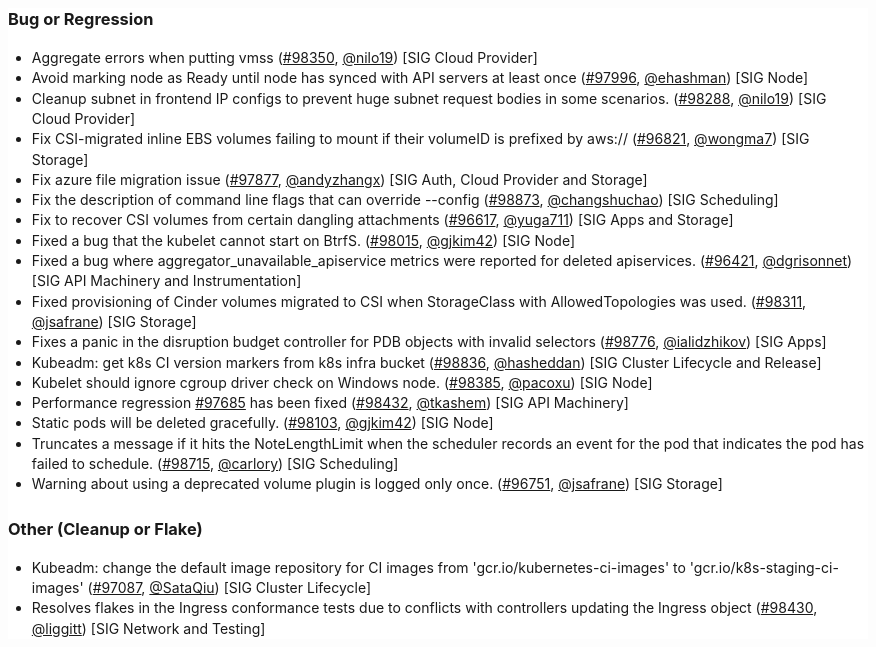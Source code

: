 ### Bug or Regression

- Aggregate errors when putting vmss ([#98350](https://github.com/kubernetes/kubernetes/pull/98350), [@nilo19](https://github.com/nilo19)) [SIG Cloud Provider]
- Avoid marking node as Ready until node has synced with API servers at least once ([#97996](https://github.com/kubernetes/kubernetes/pull/97996), [@ehashman](https://github.com/ehashman)) [SIG Node]
- Cleanup subnet in frontend IP configs to prevent huge subnet request bodies in some scenarios. ([#98288](https://github.com/kubernetes/kubernetes/pull/98288), [@nilo19](https://github.com/nilo19)) [SIG Cloud Provider]
- Fix CSI-migrated inline EBS volumes failing to mount if their volumeID is prefixed by aws:// ([#96821](https://github.com/kubernetes/kubernetes/pull/96821), [@wongma7](https://github.com/wongma7)) [SIG Storage]
- Fix azure file migration issue ([#97877](https://github.com/kubernetes/kubernetes/pull/97877), [@andyzhangx](https://github.com/andyzhangx)) [SIG Auth, Cloud Provider and Storage]
- Fix the description of command line flags that can override --config ([#98873](https://github.com/kubernetes/kubernetes/pull/98873), [@changshuchao](https://github.com/changshuchao)) [SIG Scheduling]
- Fix to recover CSI volumes from certain dangling attachments ([#96617](https://github.com/kubernetes/kubernetes/pull/96617), [@yuga711](https://github.com/yuga711)) [SIG Apps and Storage]
- Fixed a bug that the kubelet cannot start on BtrfS. ([#98015](https://github.com/kubernetes/kubernetes/pull/98015), [@gjkim42](https://github.com/gjkim42)) [SIG Node]
- Fixed a bug where aggregator_unavailable_apiservice metrics were reported for deleted apiservices. ([#96421](https://github.com/kubernetes/kubernetes/pull/96421), [@dgrisonnet](https://github.com/dgrisonnet)) [SIG API Machinery and Instrumentation]
- Fixed provisioning of Cinder volumes migrated to CSI when StorageClass with AllowedTopologies was used. ([#98311](https://github.com/kubernetes/kubernetes/pull/98311), [@jsafrane](https://github.com/jsafrane)) [SIG Storage]
- Fixes a panic in the disruption budget controller for PDB objects with invalid selectors ([#98776](https://github.com/kubernetes/kubernetes/pull/98776), [@ialidzhikov](https://github.com/ialidzhikov)) [SIG Apps]
- Kubeadm: get k8s CI version markers from k8s infra bucket ([#98836](https://github.com/kubernetes/kubernetes/pull/98836), [@hasheddan](https://github.com/hasheddan)) [SIG Cluster Lifecycle and Release]
- Kubelet should ignore cgroup driver check on Windows node. ([#98385](https://github.com/kubernetes/kubernetes/pull/98385), [@pacoxu](https://github.com/pacoxu)) [SIG Node]
- Performance regression [#97685](https://github.com/kubernetes/kubernetes/pull/97685) has been fixed ([#98432](https://github.com/kubernetes/kubernetes/pull/98432), [@tkashem](https://github.com/tkashem)) [SIG API Machinery]
- Static pods will be deleted gracefully. ([#98103](https://github.com/kubernetes/kubernetes/pull/98103), [@gjkim42](https://github.com/gjkim42)) [SIG Node]
- Truncates a message if it hits the NoteLengthLimit when the scheduler records an event for the pod that indicates the pod has failed to schedule. ([#98715](https://github.com/kubernetes/kubernetes/pull/98715), [@carlory](https://github.com/carlory)) [SIG Scheduling]
- Warning about using a deprecated volume plugin is logged only once. ([#96751](https://github.com/kubernetes/kubernetes/pull/96751), [@jsafrane](https://github.com/jsafrane)) [SIG Storage]

### Other (Cleanup or Flake)

- Kubeadm: change the default image repository for CI images from 'gcr.io/kubernetes-ci-images' to 'gcr.io/k8s-staging-ci-images' ([#97087](https://github.com/kubernetes/kubernetes/pull/97087), [@SataQiu](https://github.com/SataQiu)) [SIG Cluster Lifecycle]
- Resolves flakes in the Ingress conformance tests due to conflicts with controllers updating the Ingress object ([#98430](https://github.com/kubernetes/kubernetes/pull/98430), [@liggitt](https://github.com/liggitt)) [SIG Network and Testing]
